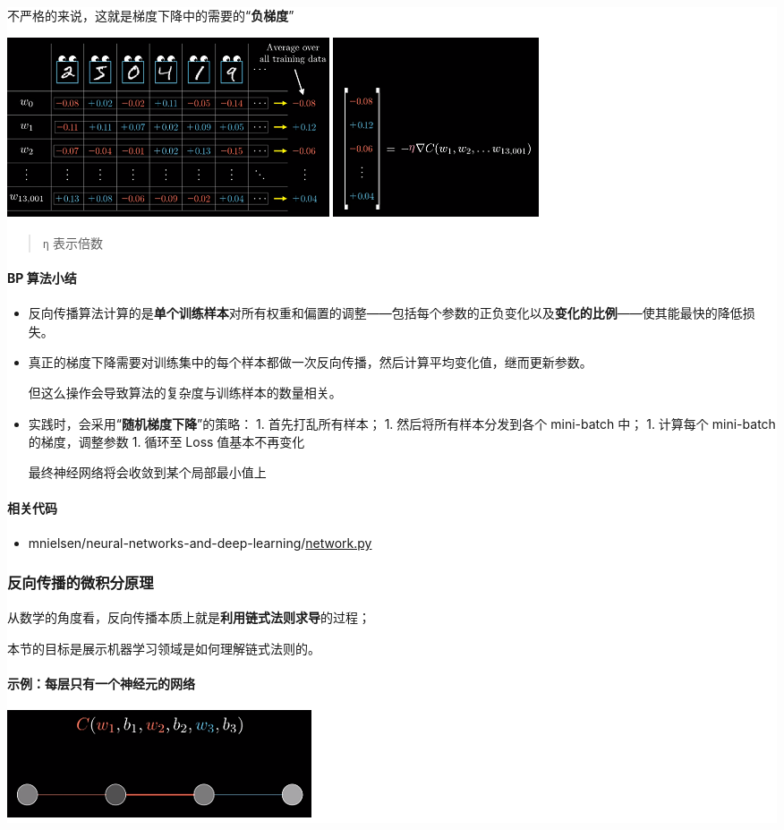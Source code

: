   不严格的来说，这就是梯度下降中的需要的“**负梯度**”

  ![](../.gitbook/assets/tim-jie-tu-20180704111911.png) ![](../.gitbook/assets/tim-jie-tu-20180704112743.png)

  > `η` 表示倍数

#### BP 算法小结

* 反向传播算法计算的是**单个训练样本**对所有权重和偏置的调整——包括每个参数的正负变化以及**变化的比例**——使其能最快的降低损失。
* 真正的梯度下降需要对训练集中的每个样本都做一次反向传播，然后计算平均变化值，继而更新参数。

  但这么操作会导致算法的复杂度与训练样本的数量相关。

* 实践时，会采用“**随机梯度下降**”的策略： 1. 首先打乱所有样本； 1. 然后将所有样本分发到各个 mini-batch 中； 1. 计算每个 mini-batch 的梯度，调整参数 1. 循环至 Loss 值基本不再变化

  最终神经网络将会收敛到某个局部最小值上

#### 相关代码

* mnielsen/neural-networks-and-deep-learning/[network.py](https://github.com/mnielsen/neural-networks-and-deep-learning/blob/master/src/network.py)

### 反向传播的微积分原理

从数学的角度看，反向传播本质上就是**利用链式法则求导**的过程；

本节的目标是展示机器学习领域是如何理解链式法则的。

#### 示例：每层只有一个神经元的网络

![](../.gitbook/assets/tim-jie-tu-20180704161115%20%281%29.png)

